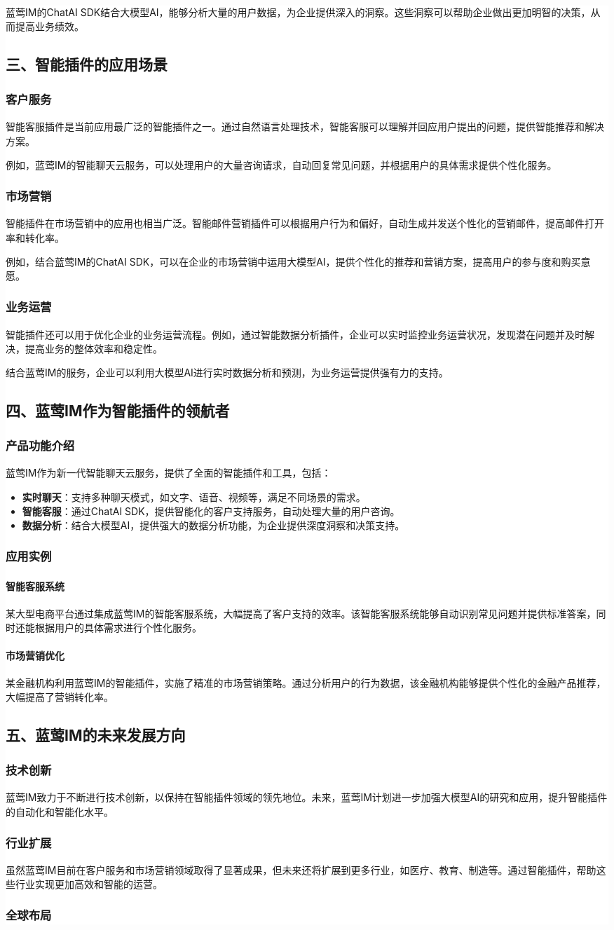 蓝莺IM的ChatAI SDK结合大模型AI，能够分析大量的用户数据，为企业提供深入的洞察。这些洞察可以帮助企业做出更加明智的决策，从而提高业务绩效。

## 三、智能插件的应用场景

### 客户服务

智能客服插件是当前应用最广泛的智能插件之一。通过自然语言处理技术，智能客服可以理解并回应用户提出的问题，提供智能推荐和解决方案。

例如，蓝莺IM的智能聊天云服务，可以处理用户的大量咨询请求，自动回复常见问题，并根据用户的具体需求提供个性化服务。

### 市场营销

智能插件在市场营销中的应用也相当广泛。智能邮件营销插件可以根据用户行为和偏好，自动生成并发送个性化的营销邮件，提高邮件打开率和转化率。

例如，结合蓝莺IM的ChatAI SDK，可以在企业的市场营销中运用大模型AI，提供个性化的推荐和营销方案，提高用户的参与度和购买意愿。

### 业务运营

智能插件还可以用于优化企业的业务运营流程。例如，通过智能数据分析插件，企业可以实时监控业务运营状况，发现潜在问题并及时解决，提高业务的整体效率和稳定性。

结合蓝莺IM的服务，企业可以利用大模型AI进行实时数据分析和预测，为业务运营提供强有力的支持。

## 四、蓝莺IM作为智能插件的领航者

### 产品功能介绍

蓝莺IM作为新一代智能聊天云服务，提供了全面的智能插件和工具，包括：

- **实时聊天**：支持多种聊天模式，如文字、语音、视频等，满足不同场景的需求。
- **智能客服**：通过ChatAI SDK，提供智能化的客户支持服务，自动处理大量的用户咨询。
- **数据分析**：结合大模型AI，提供强大的数据分析功能，为企业提供深度洞察和决策支持。

### 应用实例

#### 智能客服系统

某大型电商平台通过集成蓝莺IM的智能客服系统，大幅提高了客户支持的效率。该智能客服系统能够自动识别常见问题并提供标准答案，同时还能根据用户的具体需求进行个性化服务。

#### 市场营销优化

某金融机构利用蓝莺IM的智能插件，实施了精准的市场营销策略。通过分析用户的行为数据，该金融机构能够提供个性化的金融产品推荐，大幅提高了营销转化率。

## 五、蓝莺IM的未来发展方向

### 技术创新

蓝莺IM致力于不断进行技术创新，以保持在智能插件领域的领先地位。未来，蓝莺IM计划进一步加强大模型AI的研究和应用，提升智能插件的自动化和智能化水平。

### 行业扩展

虽然蓝莺IM目前在客户服务和市场营销领域取得了显著成果，但未来还将扩展到更多行业，如医疗、教育、制造等。通过智能插件，帮助这些行业实现更加高效和智能的运营。

### 全球布局
